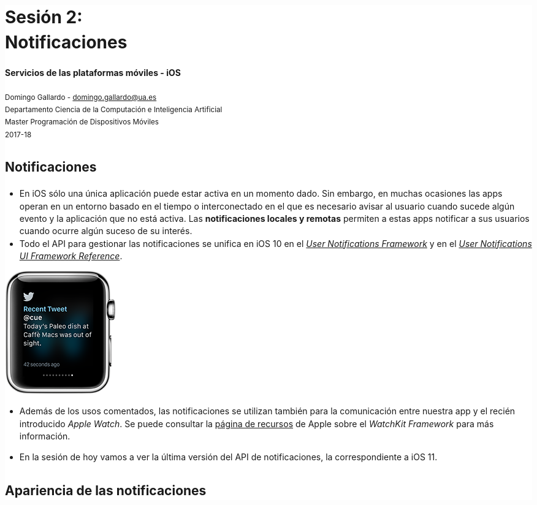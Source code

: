 # Sesión 2: <br/> Notificaciones 

#### Servicios de las plataformas móviles - iOS

<small>Domingo Gallardo - domingo.gallardo@ua.es  
Departamento Ciencia de la Computación e Inteligencia Artificial  
Master Programación de Dispositivos Móviles  
2017-18</small>





## Notificaciones


- En iOS sólo una única aplicación puede estar activa en un momento
  dado. Sin embargo, en muchas ocasiones las apps operan en un entorno
  basado en el tiempo o interconectado en el que es necesario avisar
  al usuario cuando sucede algún evento y la aplicación que no está
  activa. Las **notificaciones locales y remotas** permiten a estas apps
  notificar a sus usuarios cuando ocurre algún suceso de su interés.
- Todo el API para gestionar las notificaciones se unifica en iOS 10
  en el
  [_User Notifications Framework_](https://developer.apple.com/reference/usernotifications)
  y en el
  [_User Notifications UI Framework Reference_](https://developer.apple.com/reference/usernotificationsui).

<img src="imagenes/glances.png" />

- Además de los usos comentados, las notificaciones se utilizan
  también para la comunicación entre nuestra app y el recién
  introducido _Apple Watch_. Se puede consultar la
  [página de recursos](https://developer.apple.com/watchos/resources/)
  de Apple sobre el _WatchKit Framework_ para más información.

- En la sesión de hoy vamos a ver la última versión del API de
  notificaciones, la correspondiente a iOS 11.





## Apariencia de las notificaciones
